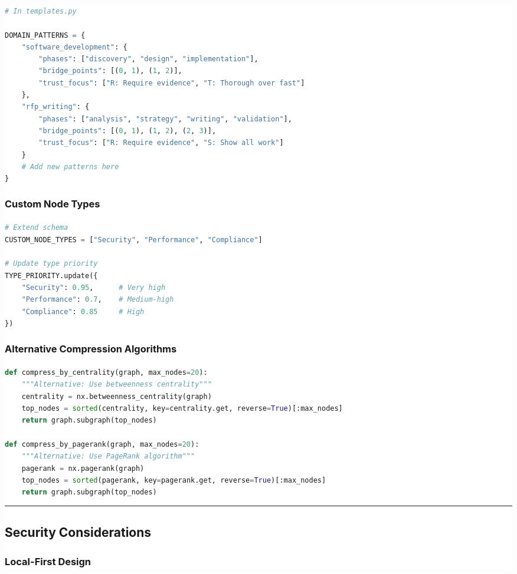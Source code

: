 ```python
# In templates.py

DOMAIN_PATTERNS = {
    "software_development": {
        "phases": ["discovery", "design", "implementation"],
        "bridge_points": [(0, 1), (1, 2)],
        "trust_focus": ["R: Require evidence", "T: Thorough over fast"]
    },
    "rfp_writing": {
        "phases": ["analysis", "strategy", "writing", "validation"],
        "bridge_points": [(0, 1), (1, 2), (2, 3)],
        "trust_focus": ["R: Require evidence", "S: Show all work"]
    }
    # Add new patterns here
}
```

### Custom Node Types

```python
# Extend schema
CUSTOM_NODE_TYPES = ["Security", "Performance", "Compliance"]

# Update type priority
TYPE_PRIORITY.update({
    "Security": 0.95,      # Very high
    "Performance": 0.7,    # Medium-high
    "Compliance": 0.85     # High
})
```

### Alternative Compression Algorithms

```python
def compress_by_centrality(graph, max_nodes=20):
    """Alternative: Use betweenness centrality"""
    centrality = nx.betweenness_centrality(graph)
    top_nodes = sorted(centrality, key=centrality.get, reverse=True)[:max_nodes]
    return graph.subgraph(top_nodes)

def compress_by_pagerank(graph, max_nodes=20):
    """Alternative: Use PageRank algorithm"""
    pagerank = nx.pagerank(graph)
    top_nodes = sorted(pagerank, key=pagerank.get, reverse=True)[:max_nodes]
    return graph.subgraph(top_nodes)
```

---

## Security Considerations

### Local-First Design

